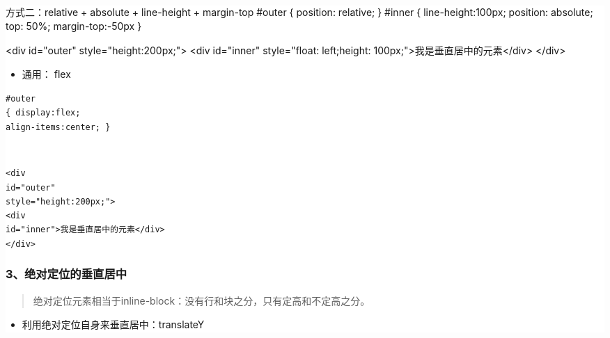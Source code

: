 
&#x65B9;&#x5F0F;&#x4E8C;&#xFF1A;relative + absolute + <span class="hljs-attribute">line-height</span> + margin-top
<span class="hljs-selector-id">#outer</span> {
      <span class="hljs-attribute">position</span>: relative;
}
<span class="hljs-selector-id">#inner</span> {
      <span class="hljs-attribute">line-height</span>:<span class="hljs-number">100px</span>;
      <span class="hljs-attribute">position</span>: absolute;
      <span class="hljs-attribute">top</span>: <span class="hljs-number">50%</span>;
      <span class="hljs-attribute">margin-top</span>:-<span class="hljs-number">50px</span>
}

&lt;<span class="hljs-selector-tag">div</span> id=<span class="hljs-string">&quot;outer&quot;</span> style=<span class="hljs-string">&quot;height:200px;&quot;</span>&gt;
  &lt;<span class="hljs-selector-tag">div</span> id=<span class="hljs-string">&quot;inner&quot;</span> style=<span class="hljs-string">&quot;float: left;height: 100px;&quot;</span>&gt;&#x6211;&#x662F;&#x5782;&#x76F4;&#x5C45;&#x4E2D;&#x7684;&#x5143;&#x7D20;&lt;/div&gt;
&lt;/div&gt;</code></pre>
<ul><li>&#x901A;&#x7528;&#xFF1A; flex</li></ul>
<div class="widget-codetool" style="display:none;">
      <div class="widget-codetool--inner">
      <span class="selectCode code-tool" data-toggle="tooltip" data-placement="top" title="" data-original-title="&#x5168;&#x9009;"></span>
      <span type="button" class="copyCode code-tool" data-toggle="tooltip" data-placement="top" data-clipboard-text="#outer {
    display:flex;
    align-items:center;
}

&lt;div id=&quot;outer&quot; style=&quot;height:200px;&quot;&gt;
  &lt;div id=&quot;inner&quot;&gt;&#x6211;&#x662F;&#x5782;&#x76F4;&#x5C45;&#x4E2D;&#x7684;&#x5143;&#x7D20;&lt;/div&gt;
&lt;/div&gt;" title="" data-original-title="&#x590D;&#x5236;"></span>
      <span type="button" class="saveToNote code-tool" data-toggle="tooltip" data-placement="top" title="" data-original-title="&#x653E;&#x8FDB;&#x7B14;&#x8BB0;"></span>
      </div>
      </div><pre class="hljs stylus"><code><span class="hljs-selector-id">#outer</span> {
    <span class="hljs-attribute">display</span>:flex;
    <span class="hljs-attribute">align-items</span>:center;
}

&lt;<span class="hljs-selector-tag">div</span> id=<span class="hljs-string">&quot;outer&quot;</span> style=<span class="hljs-string">&quot;height:200px;&quot;</span>&gt;
  &lt;<span class="hljs-selector-tag">div</span> id=<span class="hljs-string">&quot;inner&quot;</span>&gt;&#x6211;&#x662F;&#x5782;&#x76F4;&#x5C45;&#x4E2D;&#x7684;&#x5143;&#x7D20;&lt;/div&gt;
&lt;/div&gt;</code></pre>
<h3 id="articleHeader9">3&#x3001;&#x7EDD;&#x5BF9;&#x5B9A;&#x4F4D;&#x7684;&#x5782;&#x76F4;&#x5C45;&#x4E2D;</h3>
<blockquote>&#x7EDD;&#x5BF9;&#x5B9A;&#x4F4D;&#x5143;&#x7D20;&#x76F8;&#x5F53;&#x4E8E;inline-block&#xFF1A;&#x6CA1;&#x6709;&#x884C;&#x548C;&#x5757;&#x4E4B;&#x5206;&#xFF0C;&#x53EA;&#x6709;&#x5B9A;&#x9AD8;&#x548C;&#x4E0D;&#x5B9A;&#x9AD8;&#x4E4B;&#x5206;&#x3002;</blockquote>
<ul><li>&#x5229;&#x7528;&#x7EDD;&#x5BF9;&#x5B9A;&#x4F4D;&#x81EA;&#x8EAB;&#x6765;&#x5782;&#x76F4;&#x5C45;&#x4E2D;&#xFF1A;translateY</li></ul>
<div class="widget-codetool" style="display:none;">
      <div class="widget-codetool--inner">
      <span class="selectCode code-tool" data-toggle="tooltip" data-placement="top" title="" data-original-title="&#x5168;&#x9009;"></span>
      <span type="button" class="copyCode code-tool" data-toggle="tooltip" data-placement="top" data-clipboard-text="#outer {
    position: relative;
}
#inner {
    top:50%;
    transform: translateY(-50%); // &#x76F8;&#x5BF9;&#x81EA;&#x8EAB;&#x5411;&#x4E0A;&#x79FB;&#x52A8;